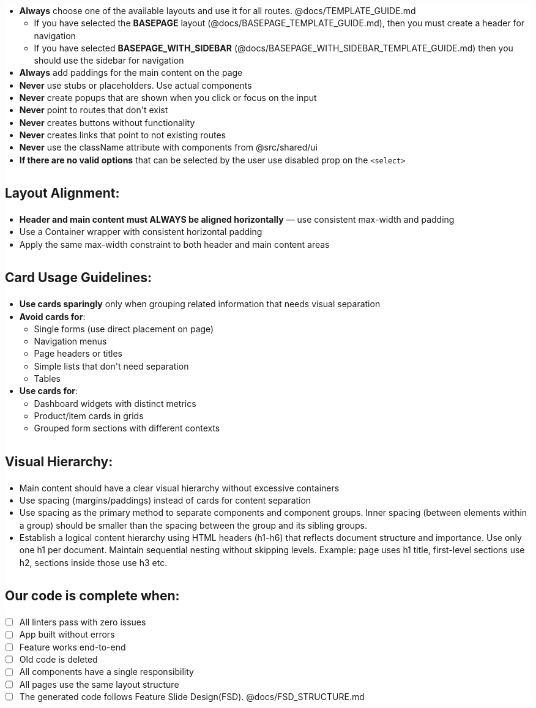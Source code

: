 - **Always** choose one of the available layouts and use it for all routes. @docs/TEMPLATE_GUIDE.md
  - If you have selected the **BASEPAGE** layout (@docs/BASEPAGE_TEMPLATE_GUIDE.md), then you must create a header for navigation
  - If you have selected **BASEPAGE_WITH_SIDEBAR** (@docs/BASEPAGE_WITH_SIDEBAR_TEMPLATE_GUIDE.md) then you should use the sidebar for navigation
- **Always** add paddings for the main content on the page
- **Never** use stubs or placeholders. Use actual components
- **Never** create popups that are shown when you click or focus on the input
- **Never** point to routes that don't exist
- **Never** creates buttons without functionality
- **Never** creates links that point to not existing routes
- **Never** use the className attribute with components from @src/shared/ui
- **If there are no valid options** that can be selected by the user use disabled prop on the `<select>`

## Layout Alignment:

- **Header and main content must ALWAYS be aligned horizontally** — use consistent max-width and padding
- Use a Container wrapper with consistent horizontal padding
- Apply the same max-width constraint to both header and main content areas

## Card Usage Guidelines:

- **Use cards sparingly** only when grouping related information that needs visual separation
- **Avoid cards for**:
  - Single forms (use direct placement on page)
  - Navigation menus
  - Page headers or titles
  - Simple lists that don't need separation
  - Tables
- **Use cards for**:
  - Dashboard widgets with distinct metrics
  - Product/item cards in grids
  - Grouped form sections with different contexts

## Visual Hierarchy:

- Main content should have a clear visual hierarchy without excessive containers
- Use spacing (margins/paddings) instead of cards for content separation
- Use spacing as the primary method to separate components and component groups. Inner spacing (between elements within a group) should be smaller than the spacing between the group and its sibling groups.
- Establish a logical content hierarchy using HTML headers (h1-h6) that reflects document structure and importance. Use only one h1 per document. Maintain sequential nesting without skipping levels. Example: page uses h1 title, first-level sections use h2, sections inside those use h3 etc.

## Our code is complete when:

- [ ] All linters pass with zero issues
- [ ] App built without errors
- [ ] Feature works end-to-end
- [ ] Old code is deleted
- [ ] All components have a single responsibility
- [ ] All pages use the same layout structure
- [ ] The generated code follows Feature Slide Design(FSD). @docs/FSD_STRUCTURE.md
